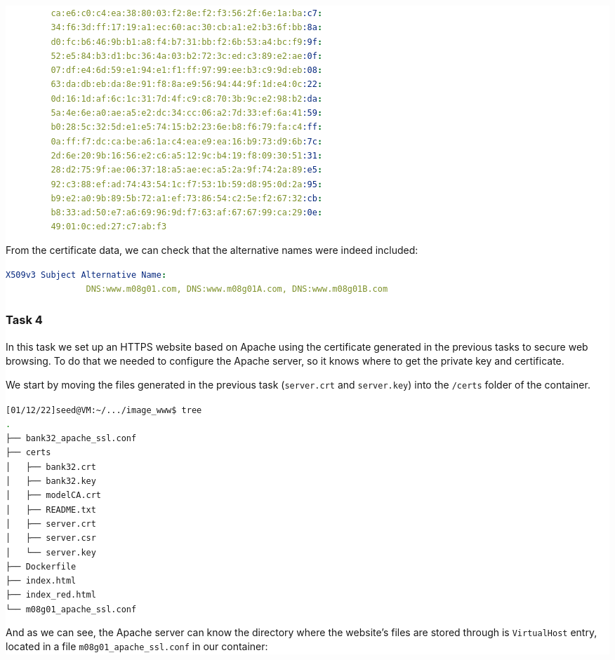 ```yaml
         ca:e6:c0:c4:ea:38:80:03:f2:8e:f2:f3:56:2f:6e:1a:ba:c7:
         34:f6:3d:ff:17:19:a1:ec:60:ac:30:cb:a1:e2:b3:6f:bb:8a:
         d0:fc:b6:46:9b:b1:a8:f4:b7:31:bb:f2:6b:53:a4:bc:f9:9f:
         52:e5:84:b3:d1:bc:36:4a:03:b2:72:3c:ed:c3:89:e2:ae:0f:
         07:df:e4:6d:59:e1:94:e1:f1:ff:97:99:ee:b3:c9:9d:eb:08:
         63:da:db:eb:da:8e:91:f8:8a:e9:56:94:44:9f:1d:e4:0c:22:
         0d:16:1d:af:6c:1c:31:7d:4f:c9:c8:70:3b:9c:e2:98:b2:da:
         5a:4e:6e:a0:ae:a5:e2:dc:34:cc:06:a2:7d:33:ef:6a:41:59:
         b0:28:5c:32:5d:e1:e5:74:15:b2:23:6e:b8:f6:79:fa:c4:ff:
         0a:ff:f7:dc:ca:be:a6:1a:c4:ea:e9:ea:16:b9:73:d9:6b:7c:
         2d:6e:20:9b:16:56:e2:c6:a5:12:9c:b4:19:f8:09:30:51:31:
         28:d2:75:9f:ae:06:37:18:a5:ae:ec:a5:2a:9f:74:2a:89:e5:
         92:c3:88:ef:ad:74:43:54:1c:f7:53:1b:59:d8:95:0d:2a:95:
         b9:e2:a0:9b:89:5b:72:a1:ef:73:86:54:c2:5e:f2:67:32:cb:
         b8:33:ad:50:e7:a6:69:96:9d:f7:63:af:67:67:99:ca:29:0e:
         49:01:0c:ed:27:c7:ab:f3
```

From the certificate data, we can check that the alternative names were indeed included:

```yaml
X509v3 Subject Alternative Name: 
                DNS:www.m08g01.com, DNS:www.m08g01A.com, DNS:www.m08g01B.com
```

### Task 4

In this task we set up an HTTPS website based on Apache using the certificate generated in the previous tasks to secure web browsing. To do that we needed to configure the Apache server, so it knows where to get the private key and certificate. 

We start by moving the files generated in the previous task (`server.crt` and `server.key`) into the `/certs` folder of the container.

```bash
[01/12/22]seed@VM:~/.../image_www$ tree
.
├── bank32_apache_ssl.conf
├── certs
│   ├── bank32.crt
│   ├── bank32.key
│   ├── modelCA.crt
│   ├── README.txt
│   ├── server.crt
│   ├── server.csr
│   └── server.key
├── Dockerfile
├── index.html
├── index_red.html
└── m08g01_apache_ssl.conf
```

And as we can see, the Apache server can know the directory where the website’s files are stored through is `VirtualHost` entry, located in a file `m08g01_apache_ssl.conf` in our container:
